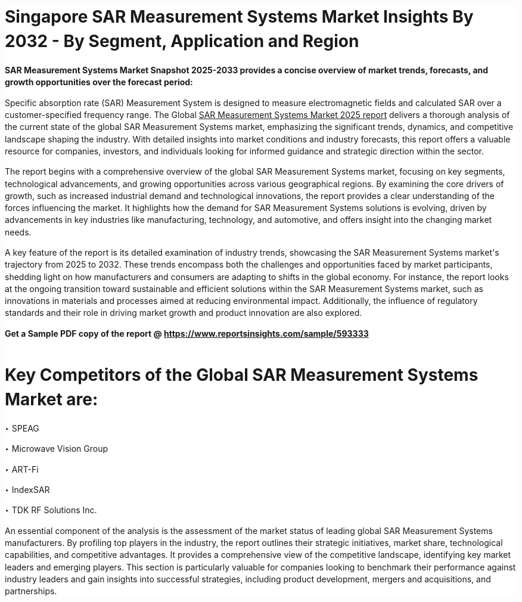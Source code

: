 # Singapore SAR Measurement Systems Market Insights By 2032 - By Segment, Application and Region

<strong>SAR Measurement Systems Market Snapshot 2025-2033 provides a concise overview of market trends, forecasts, and growth opportunities over the forecast period:</strong>

Specific absorption rate (SAR) Measurement System is designed to measure electromagnetic fields and calculated SAR over a customer-specified frequency range. The Global <a href=https://www.reportsinsights.com/sample/593333>SAR Measurement Systems Market 2025 report</a> delivers a thorough analysis of the current state of the global SAR Measurement Systems market, emphasizing the significant trends, dynamics, and competitive landscape shaping the industry. With detailed insights into market conditions and industry forecasts, this report offers a valuable resource for companies, investors, and individuals looking for informed guidance and strategic direction within the sector.

The report begins with a comprehensive overview of the global SAR Measurement Systems market, focusing on key segments, technological advancements, and growing opportunities across various geographical regions. By examining the core drivers of growth, such as increased industrial demand and technological innovations, the report provides a clear understanding of the forces influencing the market. It highlights how the demand for SAR Measurement Systems solutions is evolving, driven by advancements in key industries like manufacturing, technology, and automotive, and offers insight into the changing market needs.

A key feature of the report is its detailed examination of industry trends, showcasing the SAR Measurement Systems market's trajectory from 2025 to 2032. These trends encompass both the challenges and opportunities faced by market participants, shedding light on how manufacturers and consumers are adapting to shifts in the global economy. For instance, the report looks at the ongoing transition toward sustainable and efficient solutions within the SAR Measurement Systems market, such as innovations in materials and processes aimed at reducing environmental impact. Additionally, the influence of regulatory standards and their role in driving market growth and product innovation are also explored.

<strong>Get a Sample PDF copy of the report @ <a href=https://www.reportsinsights.com/sample/593333>https://www.reportsinsights.com/sample/593333</a></strong>

# <strong>Key Competitors of the Global SAR Measurement Systems Market are:</strong>

‣ SPEAG

‣ Microwave Vision Group

‣ ART-Fi

‣ IndexSAR

‣ TDK RF Solutions Inc.

An essential component of the analysis is the assessment of the market status of leading global SAR Measurement Systems manufacturers. By profiling top players in the industry, the report outlines their strategic initiatives, market share, technological capabilities, and competitive advantages. It provides a comprehensive view of the competitive landscape, identifying key market leaders and emerging players. This section is particularly valuable for companies looking to benchmark their performance against industry leaders and gain insights into successful strategies, including product development, mergers and acquisitions, and partnerships.

